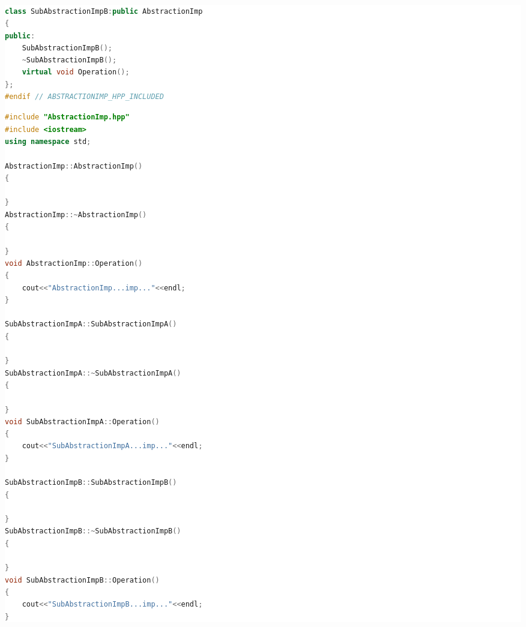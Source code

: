 ```cpp
class SubAbstractionImpB:public AbstractionImp
{
public:
    SubAbstractionImpB();
    ~SubAbstractionImpB();
    virtual void Operation();
};
#endif // ABSTRACTIONIMP_HPP_INCLUDED
```


```cpp
#include "AbstractionImp.hpp"
#include <iostream>
using namespace std;

AbstractionImp::AbstractionImp()
{

}
AbstractionImp::~AbstractionImp()
{

}
void AbstractionImp::Operation()
{
    cout<<"AbstractionImp...imp..."<<endl;
}

SubAbstractionImpA::SubAbstractionImpA()
{

}
SubAbstractionImpA::~SubAbstractionImpA()
{

}
void SubAbstractionImpA::Operation()
{
    cout<<"SubAbstractionImpA...imp..."<<endl;
}

SubAbstractionImpB::SubAbstractionImpB()
{

}
SubAbstractionImpB::~SubAbstractionImpB()
{

}
void SubAbstractionImpB::Operation()
{
    cout<<"SubAbstractionImpB...imp..."<<endl;
}
```
